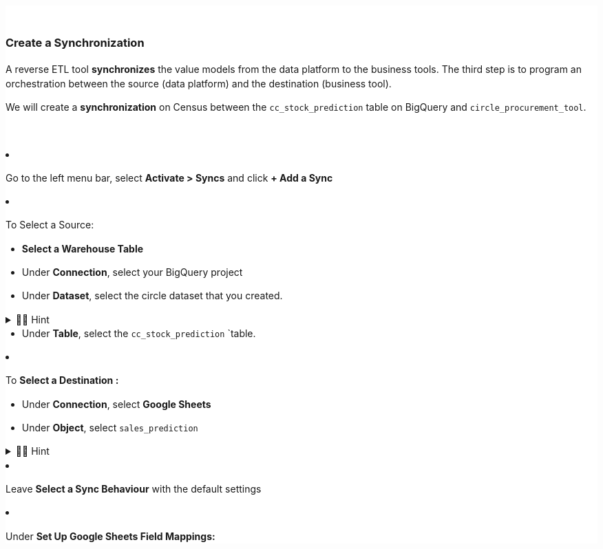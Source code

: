 <p><br></p>

<h3 id="create-a-synchronization">Create a Synchronization</h3>

<p>A reverse ETL tool <strong>synchronizes</strong> the value models from the data platform to the business tools. The third step is to program an orchestration between the source (data platform) and the destination (business tool).</p>

<p>We will create a <strong>synchronization</strong> on Census between the <code>cc_stock_prediction</code> table on BigQuery and <code>circle_procurement_tool</code>.</p>

<p><img src="https://wagon-public-assets.s3.eu-west-3.amazonaws.com/05-Dashboarding/07-Activation-Reverse-ETL/03-Census-Circle-Stock-asset-5-Untitled.png" alt=""></p>
</li>
<li>
<p>Go to the left menu bar, select <strong>Activate &gt; Syncs</strong> and click <strong>+ Add a Sync</strong></p>
</li>
<li>
<p>To Select a Source:</p>

<ul>
<li>
<p><strong>Select a Warehouse Table</strong></p>
</li>
<li>
<p>Under <strong>Connection</strong>, select your BigQuery project</p>
</li>
<li>
<p>Under <strong>Dataset</strong>, select the circle dataset that you created.</p>
</li>
</ul>

<details><summary>💁🏽 Hint</summary></details>

<ul>
<li>Under <strong>Table</strong>, select the <code>cc_stock_prediction</code> `table.</li>
</ul>
</li>
<li>
<p>To <strong>Select a Destination :</strong></p>

<ul>
<li>
<p>Under <strong>Connection</strong>, select <strong>Google Sheets</strong></p>
</li>
<li>
<p>Under <strong>Object</strong>, select <code>sales_prediction</code></p>
</li>
</ul>

<details><summary>💁🏽 Hint </summary></details>
</li>
<li>
<p>Leave <strong>Select a Sync Behaviour</strong> with the default settings</p>
</li>
<li>
<p>Under <strong>Set Up Google Sheets Field Mappings:</strong></p>
